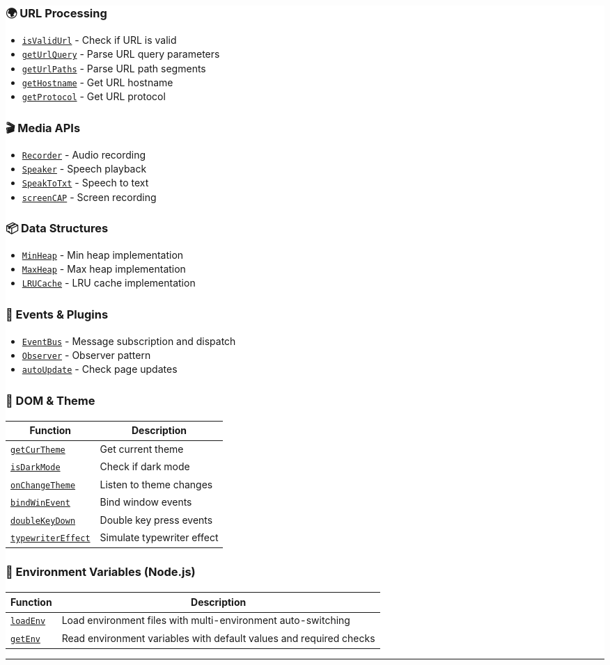 ### 🌍 URL Processing

- [`isValidUrl`](./src/tools/urlTools.ts) - Check if URL is valid
- [`getUrlQuery`](./src/tools/urlTools.ts) - Parse URL query parameters
- [`getUrlPaths`](./src/tools/urlTools.ts) - Parse URL path segments
- [`getHostname`](./src/tools/urlTools.ts) - Get URL hostname
- [`getProtocol`](./src/tools/urlTools.ts) - Get URL protocol

### 🎬 Media APIs

- [`Recorder`](./src/webApi/Recorder.ts) - Audio recording
- [`Speaker`](./src/webApi/Speaker.ts) - Speech playback
- [`SpeakToTxt`](./src/webApi/SpeakToTxt.ts) - Speech to text
- [`screenCAP`](./src/webApi/tools.ts) - Screen recording

### 📦 Data Structures

- [`MinHeap`](./src/dataStructure/Heap.ts) - Min heap implementation
- [`MaxHeap`](./src/dataStructure/Heap.ts) - Max heap implementation
- [`LRUCache`](./src/dataStructure/LRUCache.ts) - LRU cache implementation

### 🔄 Events & Plugins

- [`EventBus`](./src/channel/EventBus.ts) - Message subscription and dispatch
- [`Observer`](./src/channel/Observe.ts) - Observer pattern
- [`autoUpdate`](./src/plugins/autoUpdate.ts) - Check page updates

### 🎨 DOM & Theme

| Function | Description |
|----------|-------------|
| [`getCurTheme`](./src/tools/theme.ts) | Get current theme |
| [`isDarkMode`](./src/tools/theme.ts) | Check if dark mode |
| [`onChangeTheme`](./src/tools/theme.ts) | Listen to theme changes |
| [`bindWinEvent`](./src/tools/eventTools.ts) | Bind window events |
| [`doubleKeyDown`](./src/tools/eventTools.ts) | Double key press events |
| [`typewriterEffect`](./src/tools/typewriterEffect.ts) | Simulate typewriter effect |

### 🔧 Environment Variables (Node.js)

| Function | Description |
|----------|-------------|
| [`loadEnv`](./node/env/loadEnv.ts) | Load environment files with multi-environment auto-switching |
| [`getEnv`](./node/env/getEnv.ts) | Read environment variables with default values and required checks |

---

